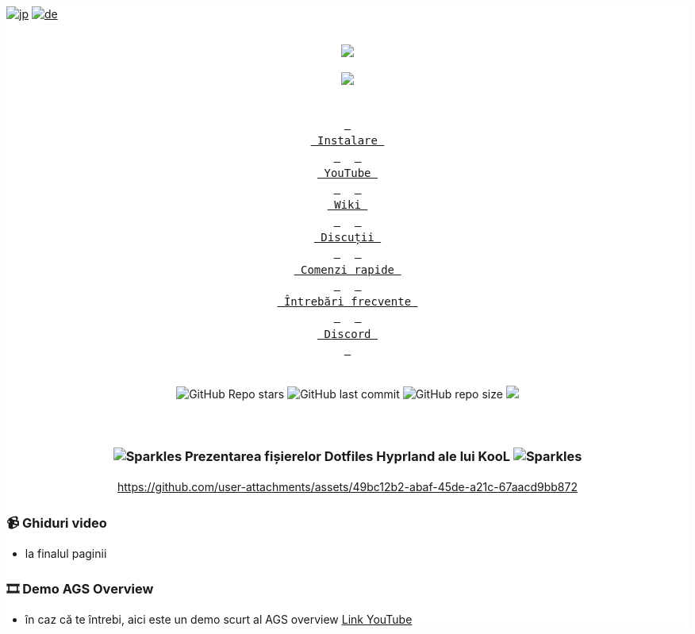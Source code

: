 [![jp](https://img.shields.io/badge/lang-jp-blue.svg)](https://github.com/JaKooLit/Hyprland-Dots/blob/main/README.jp.md)
[![de](https://img.shields.io/badge/lang-de-green.svg)](https://github.com/JaKooLit/Hyprland-Dots/blob/main/README.de.md)

<h3 align="center">
<img align="center" width="80%" src=https://github.com/user-attachments/assets/bc18bd4d-944b-4d5f-a119-7578fa38f9b4 />
</h3>

<p align="center">
  <img src="https://raw.githubusercontent.com/JaKooLit/Hyprland-Dots/main/assets/latte.png" width="400" />
</p>

<div align="center">
<br>
  <a href="#instalare"><kbd> <br> Instalare <br> </kbd></a>  
  <a href="https://www.youtube.com/playlist?list=PLDtGd5Fw5_GjXCznR0BzCJJDIQSZJRbxx"><kbd> <br> YouTube <br> </kbd></a>  
  <a href="https://github.com/JaKooLit/Hyprland-Dots/wiki"><kbd> <br> Wiki <br> </kbd></a>  
  <a href="https://github.com/JaKooLit/Hyprland-Dots/discussions"><kbd> <br> Discuții <br> </kbd></a>  
  <a href="https://github.com/JaKooLit/Hyprland-Dots/wiki/Keybinds"><kbd> <br> Comenzi rapide <br> </kbd></a>  
  <a href="https://github.com/JaKooLit/Hyprland-Dots/wiki/FAQ"><kbd> <br> Întrebări frecvente <br> </kbd></a>  
  <a href="https://discord.gg/kool-tech-world"><kbd> <br> Discord <br> </kbd></a>
</div><br>

<div align="center">

![GitHub Repo stars](https://img.shields.io/github/stars/JaKooLit/Hyprland-Dots?style=for-the-badge&color=cba6f7) ![GitHub last commit](https://img.shields.io/github/last-commit/JaKooLit/Hyprland-Dots?style=for-the-badge&color=b4befe) ![GitHub repo size](https://img.shields.io/github/repo-size/JaKooLit/Hyprland-Dots?style=for-the-badge&color=cba6f7) <a href="https://discord.gg/kool-tech-world"> <img src="https://img.shields.io/discord/1151869464405606400?style=for-the-badge&logo=discord&color=cba6f7&link=https%3A%2F%2Fdiscord.gg%kool-tech-world"> </a>

<br/>
</div>

<h3 align="center">
	<img src="https://github.com/JaKooLit/Telegram-Animated-Emojis/blob/main/Activity/Sparkles.webp" alt="Sparkles" width="38" height="38" />
	Prezentarea fișierelor Dotfiles Hyprland ale lui KooL 
	<img src="https://github.com/JaKooLit/Telegram-Animated-Emojis/blob/main/Activity/Sparkles.webp" alt="Sparkles" width="38" height="38" />
</h3>

<div align="center">

https://github.com/user-attachments/assets/49bc12b2-abaf-45de-a21c-67aacd9bb872

</div>

### 📹 Ghiduri video
- la finalul paginii

### 🎞️ Demo AGS Overview
- în caz că te întrebi, aici este un demo scurt al AGS overview [Link YouTube](https://youtu.be/zY5SLNPBJTs)
